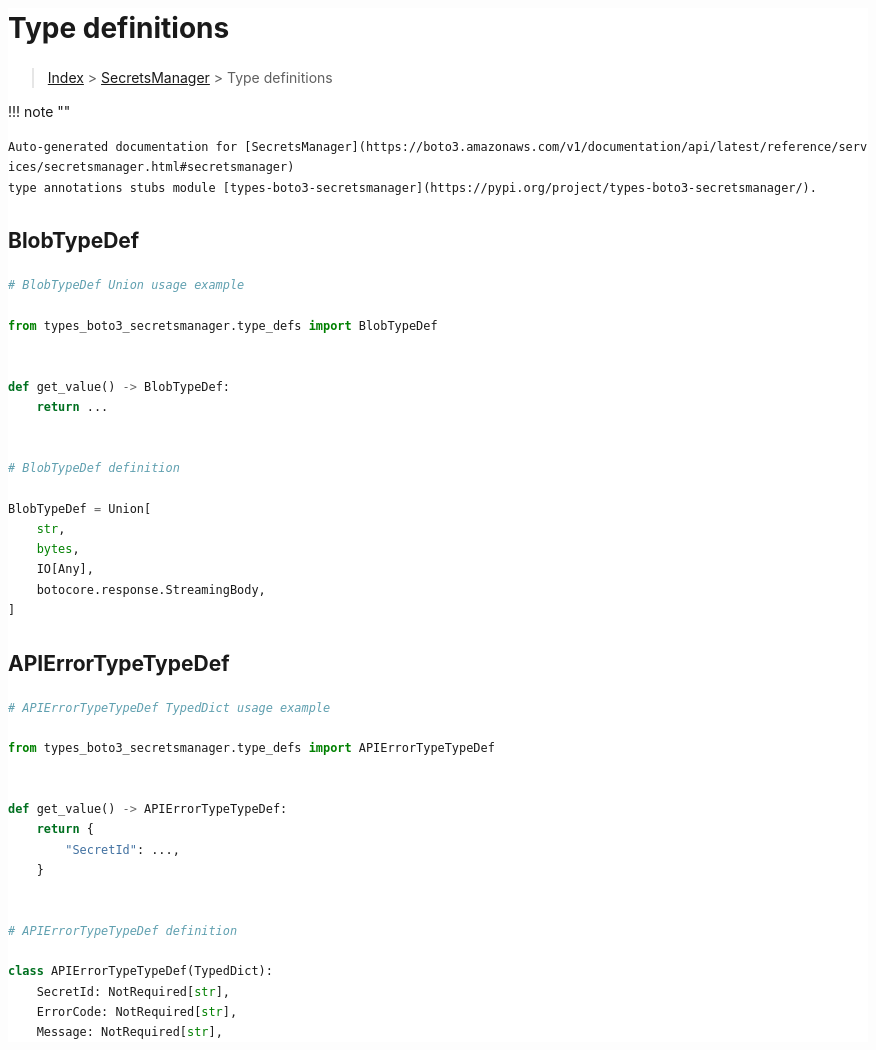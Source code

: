 # Type definitions

> [Index](../README.md) > [SecretsManager](./README.md) > Type definitions

!!! note ""

    Auto-generated documentation for [SecretsManager](https://boto3.amazonaws.com/v1/documentation/api/latest/reference/services/secretsmanager.html#secretsmanager)
    type annotations stubs module [types-boto3-secretsmanager](https://pypi.org/project/types-boto3-secretsmanager/).

## BlobTypeDef

```python
# BlobTypeDef Union usage example

from types_boto3_secretsmanager.type_defs import BlobTypeDef


def get_value() -> BlobTypeDef:
    return ...


# BlobTypeDef definition

BlobTypeDef = Union[
    str,
    bytes,
    IO[Any],
    botocore.response.StreamingBody,
]
```




## APIErrorTypeTypeDef

```python
# APIErrorTypeTypeDef TypedDict usage example

from types_boto3_secretsmanager.type_defs import APIErrorTypeTypeDef


def get_value() -> APIErrorTypeTypeDef:
    return {
        "SecretId": ...,
    }


# APIErrorTypeTypeDef definition

class APIErrorTypeTypeDef(TypedDict):
    SecretId: NotRequired[str],
    ErrorCode: NotRequired[str],
    Message: NotRequired[str],
```
